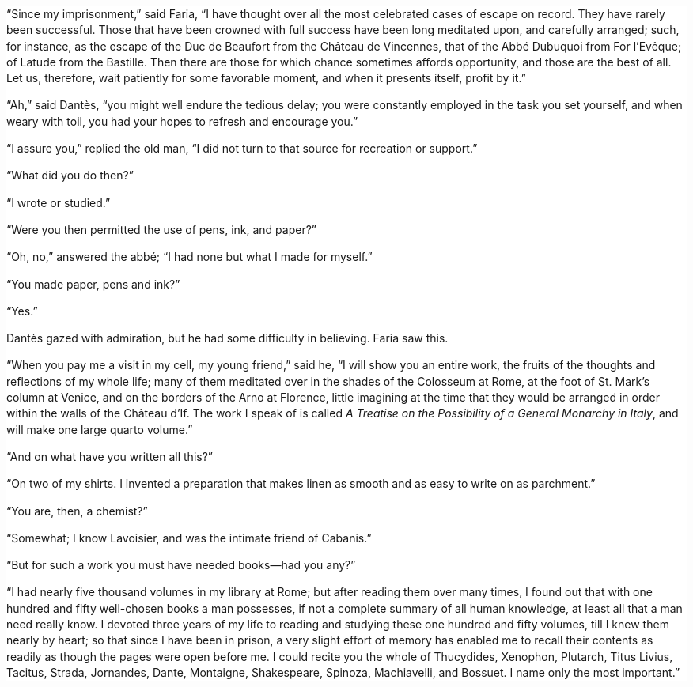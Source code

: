 “Since my imprisonment,” said Faria, “I have thought over all the most
celebrated cases of escape on record. They have rarely been successful.
Those that have been crowned with full success have been long meditated
upon, and carefully arranged; such, for instance, as the escape of the
Duc de Beaufort from the Château de Vincennes, that of the Abbé Dubuquoi
from For l’Evêque; of Latude from the Bastille. Then there are those for
which chance sometimes affords opportunity, and those are the best of
all. Let us, therefore, wait patiently for some favorable moment, and
when it presents itself, profit by it.”

“Ah,” said Dantès, “you might well endure the tedious delay; you were
constantly employed in the task you set yourself, and when weary with
toil, you had your hopes to refresh and encourage you.”

“I assure you,” replied the old man, “I did not turn to that source for
recreation or support.”

“What did you do then?”

“I wrote or studied.”

“Were you then permitted the use of pens, ink, and paper?”

“Oh, no,” answered the abbé; “I had none but what I made for myself.”

“You made paper, pens and ink?”

“Yes.”

Dantès gazed with admiration, but he had some difficulty in believing.
Faria saw this.

“When you pay me a visit in my cell, my young friend,” said he, “I will
show you an entire work, the fruits of the thoughts and reflections of
my whole life; many of them meditated over in the shades of the
Colosseum at Rome, at the foot of St. Mark’s column at Venice, and on
the borders of the Arno at Florence, little imagining at the time that
they would be arranged in order within the walls of the Château d’If.
The work I speak of is called _A Treatise on the Possibility of a
General Monarchy in Italy_, and will make one large quarto volume.”

“And on what have you written all this?”

“On two of my shirts. I invented a preparation that makes linen as
smooth and as easy to write on as parchment.”

“You are, then, a chemist?”

“Somewhat; I know Lavoisier, and was the intimate friend of Cabanis.”

“But for such a work you must have needed books⁠—had you any?”

“I had nearly five thousand volumes in my library at Rome; but after
reading them over many times, I found out that with one hundred and
fifty well-chosen books a man possesses, if not a complete summary of
all human knowledge, at least all that a man need really know. I devoted
three years of my life to reading and studying these one hundred and
fifty volumes, till I knew them nearly by heart; so that since I have
been in prison, a very slight effort of memory has enabled me to recall
their contents as readily as though the pages were open before me. I
could recite you the whole of Thucydides, Xenophon, Plutarch, Titus
Livius, Tacitus, Strada, Jornandes, Dante, Montaigne, Shakespeare,
Spinoza, Machiavelli, and Bossuet. I name only the most important.”
